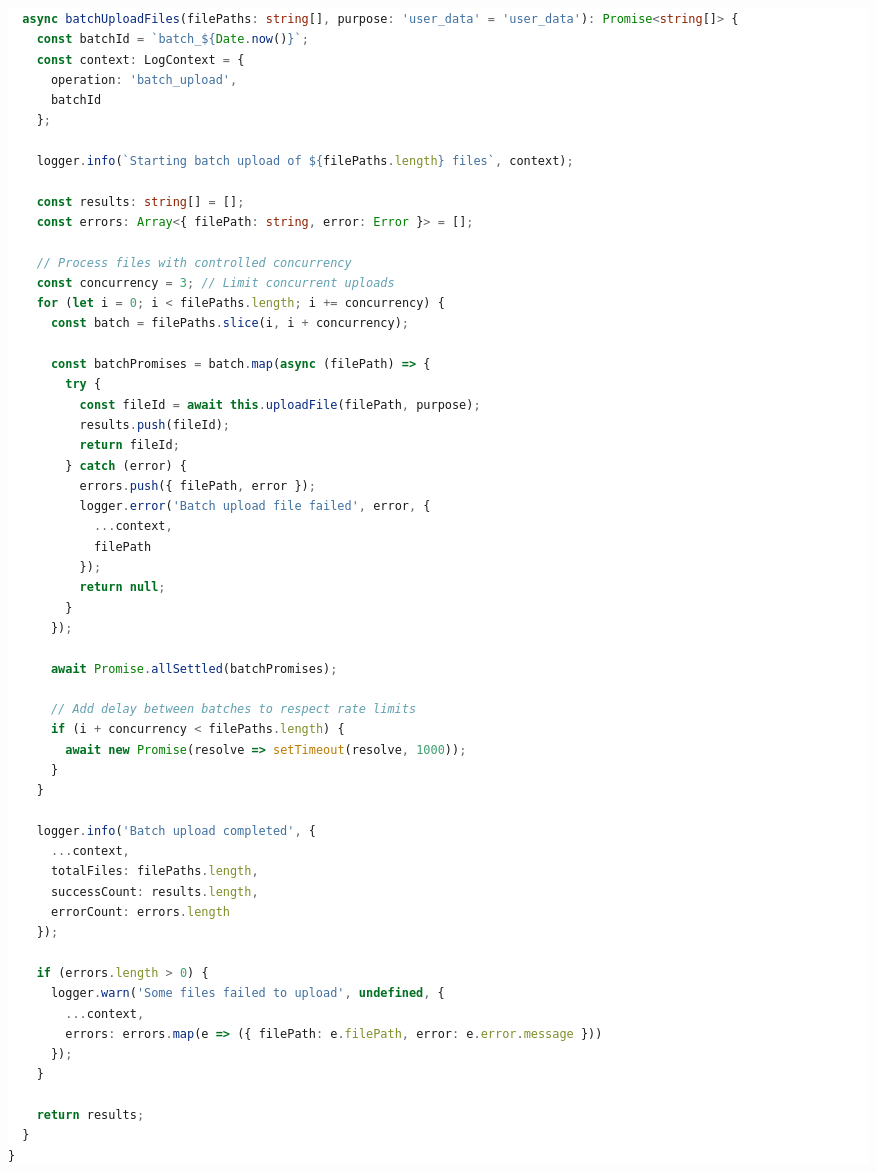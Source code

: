 ```typescript
  async batchUploadFiles(filePaths: string[], purpose: 'user_data' = 'user_data'): Promise<string[]> {
    const batchId = `batch_${Date.now()}`;
    const context: LogContext = {
      operation: 'batch_upload',
      batchId
    };
    
    logger.info(`Starting batch upload of ${filePaths.length} files`, context);
    
    const results: string[] = [];
    const errors: Array<{ filePath: string, error: Error }> = [];
    
    // Process files with controlled concurrency
    const concurrency = 3; // Limit concurrent uploads
    for (let i = 0; i < filePaths.length; i += concurrency) {
      const batch = filePaths.slice(i, i + concurrency);
      
      const batchPromises = batch.map(async (filePath) => {
        try {
          const fileId = await this.uploadFile(filePath, purpose);
          results.push(fileId);
          return fileId;
        } catch (error) {
          errors.push({ filePath, error });
          logger.error('Batch upload file failed', error, {
            ...context,
            filePath
          });
          return null;
        }
      });
      
      await Promise.allSettled(batchPromises);
      
      // Add delay between batches to respect rate limits
      if (i + concurrency < filePaths.length) {
        await new Promise(resolve => setTimeout(resolve, 1000));
      }
    }
    
    logger.info('Batch upload completed', {
      ...context,
      totalFiles: filePaths.length,
      successCount: results.length,
      errorCount: errors.length
    });
    
    if (errors.length > 0) {
      logger.warn('Some files failed to upload', undefined, {
        ...context,
        errors: errors.map(e => ({ filePath: e.filePath, error: e.error.message }))
      });
    }
    
    return results;
  }
}
```
